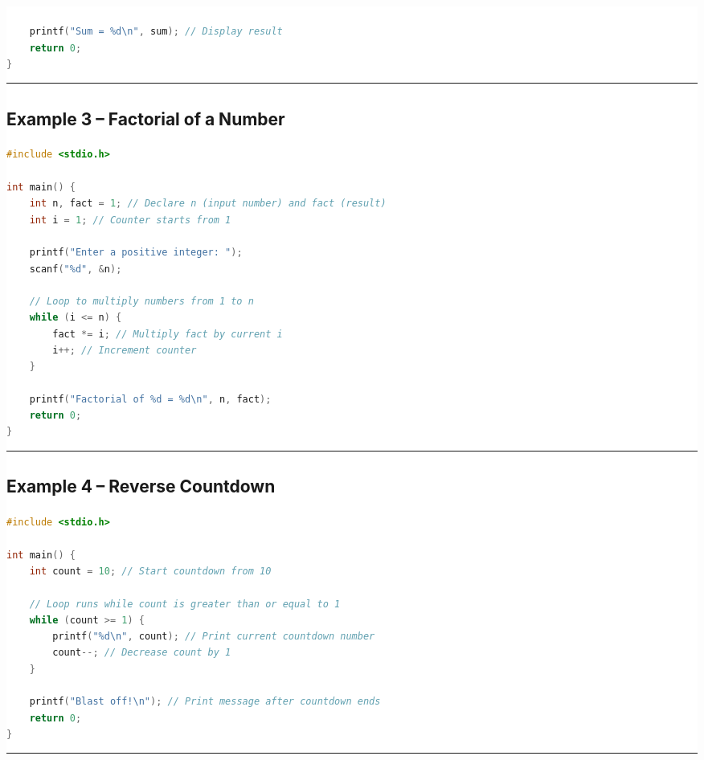 ```c

    printf("Sum = %d\n", sum); // Display result
    return 0;
}
```

---

## Example 3 – Factorial of a Number
```c
#include <stdio.h>

int main() {
    int n, fact = 1; // Declare n (input number) and fact (result)
    int i = 1; // Counter starts from 1

    printf("Enter a positive integer: ");
    scanf("%d", &n);

    // Loop to multiply numbers from 1 to n
    while (i <= n) {
        fact *= i; // Multiply fact by current i
        i++; // Increment counter
    }

    printf("Factorial of %d = %d\n", n, fact);
    return 0;
}
```

---

## Example 4 – Reverse Countdown
```c
#include <stdio.h>

int main() {
    int count = 10; // Start countdown from 10

    // Loop runs while count is greater than or equal to 1
    while (count >= 1) {
        printf("%d\n", count); // Print current countdown number
        count--; // Decrease count by 1
    }

    printf("Blast off!\n"); // Print message after countdown ends
    return 0;
}
```

---
